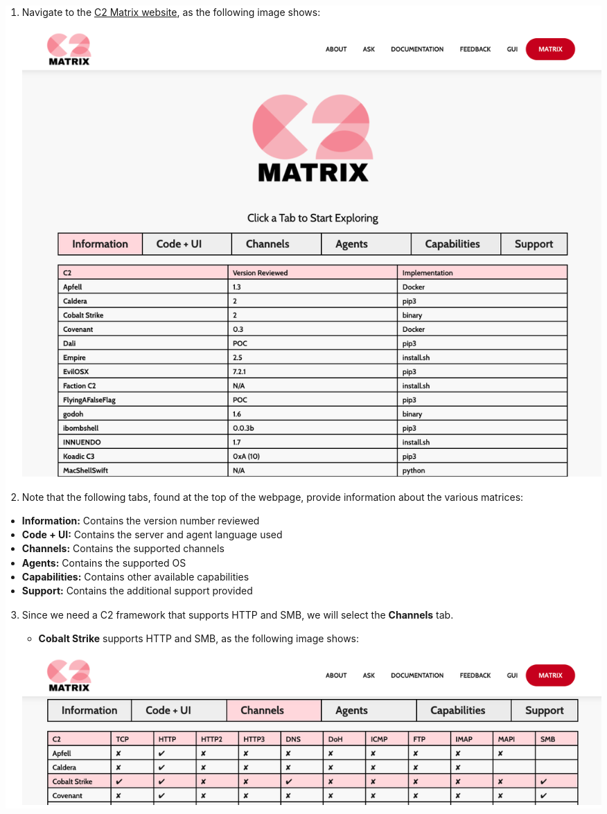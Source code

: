 1.  Navigate to the [C2 Matrix website](https://www.thec2matrix.com/matrix), as the following image shows:

    ![A screenshot depicts the C2 Matrix homepage.](images/C2MatrixWeb.png)

2.  Note that the following tabs, found at the top of the webpage, provide information about the various matrices:
   - **Information:** Contains the version number reviewed
   - **Code + UI:** Contains the server and agent language used
   - **Channels:** Contains the supported channels
   - **Agents:** Contains the supported OS
   - **Capabilities:** Contains other available capabilities
   - **Support:** Contains the additional support provided

3. Since we need a C2 framework that supports HTTP and SMB, we will select the **Channels** tab.  
   -  **Cobalt Strike** supports HTTP and SMB, as the following image shows:

    ![A screenshot depicts the C2 Matrix "Channels" tab.](images/C2MatrixHTTPSMB.png)
